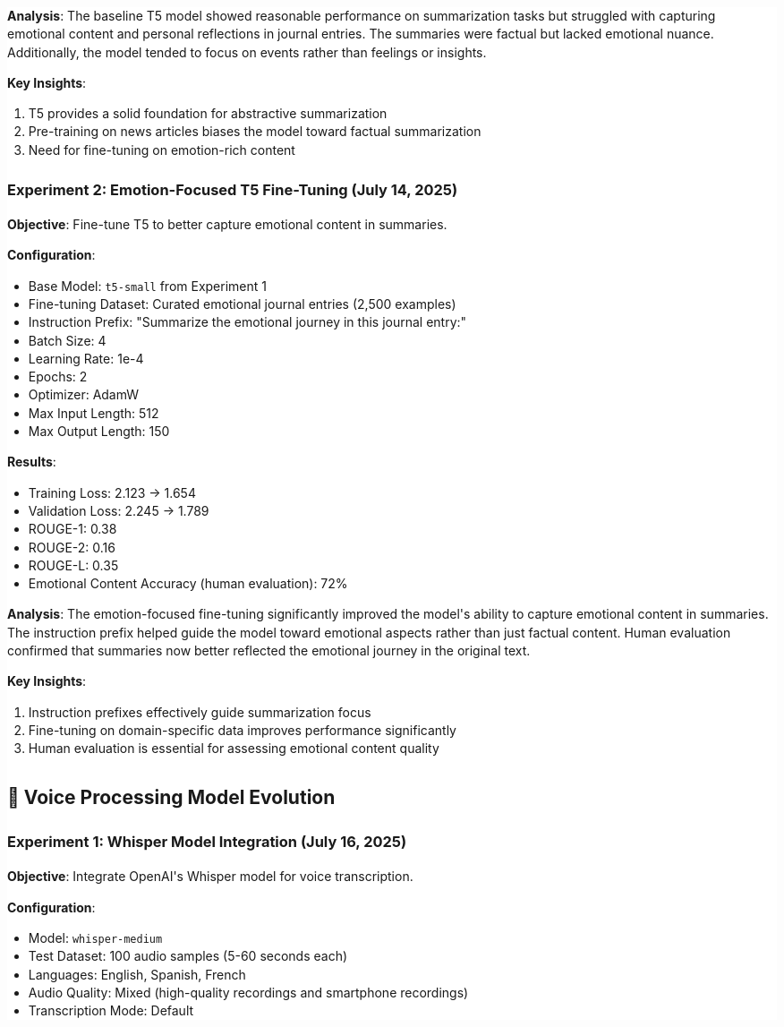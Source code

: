 **Analysis**:
The baseline T5 model showed reasonable performance on summarization tasks but struggled with capturing emotional content and personal reflections in journal entries. The summaries were factual but lacked emotional nuance. Additionally, the model tended to focus on events rather than feelings or insights.

**Key Insights**:
1. T5 provides a solid foundation for abstractive summarization
2. Pre-training on news articles biases the model toward factual summarization
3. Need for fine-tuning on emotion-rich content

### Experiment 2: Emotion-Focused T5 Fine-Tuning (July 14, 2025)

**Objective**: Fine-tune T5 to better capture emotional content in summaries.

**Configuration**:
- Base Model: `t5-small` from Experiment 1
- Fine-tuning Dataset: Curated emotional journal entries (2,500 examples)
- Instruction Prefix: "Summarize the emotional journey in this journal entry:"
- Batch Size: 4
- Learning Rate: 1e-4
- Epochs: 2
- Optimizer: AdamW
- Max Input Length: 512
- Max Output Length: 150

**Results**:
- Training Loss: 2.123 → 1.654
- Validation Loss: 2.245 → 1.789
- ROUGE-1: 0.38
- ROUGE-2: 0.16
- ROUGE-L: 0.35
- Emotional Content Accuracy (human evaluation): 72%

**Analysis**:
The emotion-focused fine-tuning significantly improved the model's ability to capture emotional content in summaries. The instruction prefix helped guide the model toward emotional aspects rather than just factual content. Human evaluation confirmed that summaries now better reflected the emotional journey in the original text.

**Key Insights**:
1. Instruction prefixes effectively guide summarization focus
2. Fine-tuning on domain-specific data improves performance significantly
3. Human evaluation is essential for assessing emotional content quality

## 🧪 Voice Processing Model Evolution

### Experiment 1: Whisper Model Integration (July 16, 2025)

**Objective**: Integrate OpenAI's Whisper model for voice transcription.

**Configuration**:
- Model: `whisper-medium`
- Test Dataset: 100 audio samples (5-60 seconds each)
- Languages: English, Spanish, French
- Audio Quality: Mixed (high-quality recordings and smartphone recordings)
- Transcription Mode: Default
